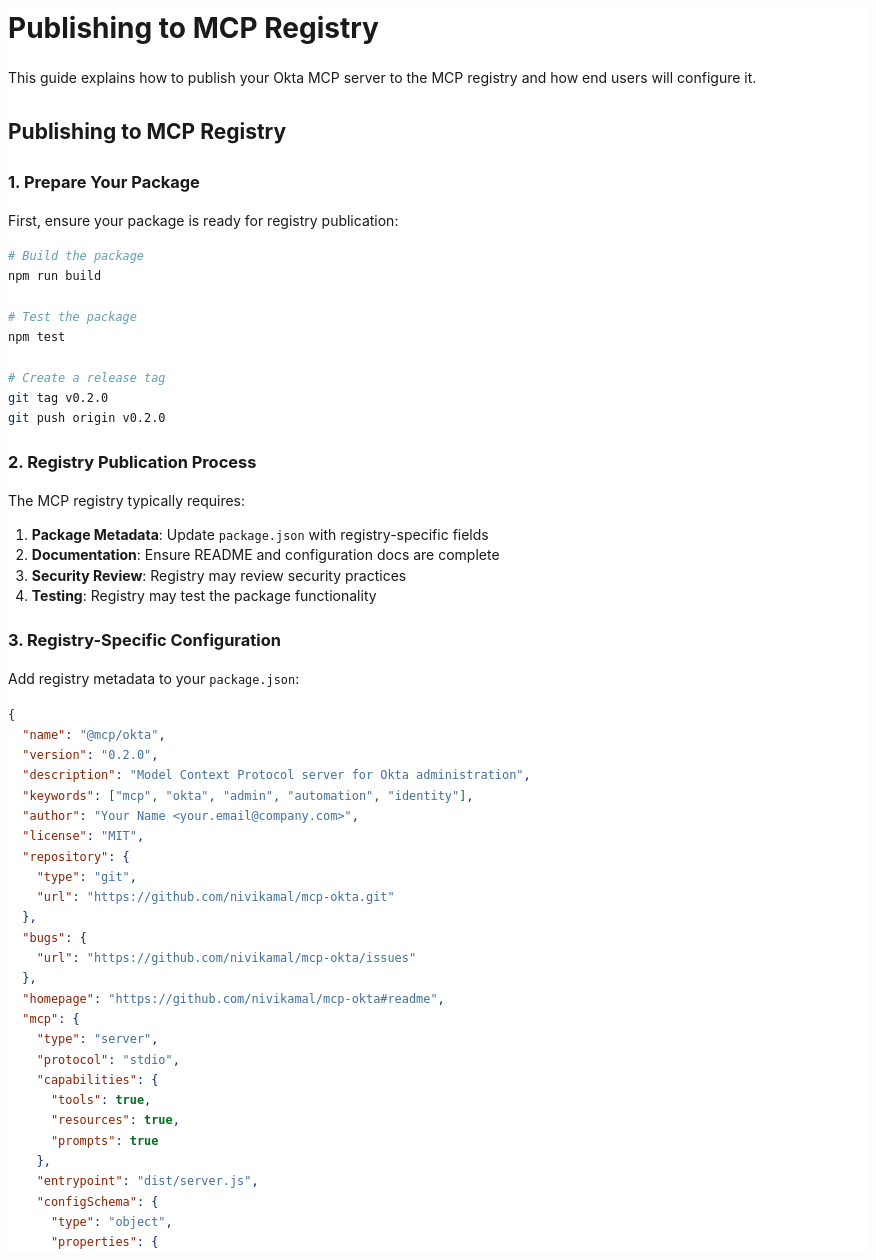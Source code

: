 # Publishing to MCP Registry

This guide explains how to publish your Okta MCP server to the MCP registry and how end users will configure it.

## Publishing to MCP Registry

### 1. Prepare Your Package

First, ensure your package is ready for registry publication:

```bash
# Build the package
npm run build

# Test the package
npm test

# Create a release tag
git tag v0.2.0
git push origin v0.2.0
```

### 2. Registry Publication Process

The MCP registry typically requires:

1. **Package Metadata**: Update `package.json` with registry-specific fields
2. **Documentation**: Ensure README and configuration docs are complete
3. **Security Review**: Registry may review security practices
4. **Testing**: Registry may test the package functionality

### 3. Registry-Specific Configuration

Add registry metadata to your `package.json`:

```json
{
  "name": "@mcp/okta",
  "version": "0.2.0",
  "description": "Model Context Protocol server for Okta administration",
  "keywords": ["mcp", "okta", "admin", "automation", "identity"],
  "author": "Your Name <your.email@company.com>",
  "license": "MIT",
  "repository": {
    "type": "git",
    "url": "https://github.com/nivikamal/mcp-okta.git"
  },
  "bugs": {
    "url": "https://github.com/nivikamal/mcp-okta/issues"
  },
  "homepage": "https://github.com/nivikamal/mcp-okta#readme",
  "mcp": {
    "type": "server",
    "protocol": "stdio",
    "capabilities": {
      "tools": true,
      "resources": true,
      "prompts": true
    },
    "entrypoint": "dist/server.js",
    "configSchema": {
      "type": "object",
      "properties": {
```